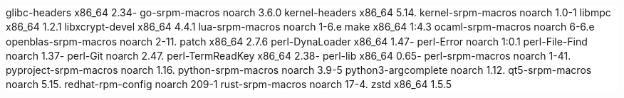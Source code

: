  glibc-headers                                                                      x86_64                                                              2.34-
 go-srpm-macros                                                                     noarch                                                              3.6.0
 kernel-headers                                                                     x86_64                                                              5.14.
 kernel-srpm-macros                                                                 noarch                                                              1.0-1
 libmpc                                                                             x86_64                                                              1.2.1
 libxcrypt-devel                                                                    x86_64                                                              4.4.1
 lua-srpm-macros                                                                    noarch                                                              1-6.e
 make                                                                               x86_64                                                              1:4.3
 ocaml-srpm-macros                                                                  noarch                                                              6-6.e
 openblas-srpm-macros                                                               noarch                                                              2-11.
 patch                                                                              x86_64                                                              2.7.6
 perl-DynaLoader                                                                    x86_64                                                              1.47-
 perl-Error                                                                         noarch                                                              1:0.1
 perl-File-Find                                                                     noarch                                                              1.37-
 perl-Git                                                                           noarch                                                              2.47.
 perl-TermReadKey                                                                   x86_64                                                              2.38-
 perl-lib                                                                           x86_64                                                              0.65-
 perl-srpm-macros                                                                   noarch                                                              1-41.
 pyproject-srpm-macros                                                              noarch                                                              1.16.
 python-srpm-macros                                                                 noarch                                                              3.9-5
 python3-argcomplete                                                                noarch                                                              1.12.
 qt5-srpm-macros                                                                    noarch                                                              5.15.
 redhat-rpm-config                                                                  noarch                                                              209-1
 rust-srpm-macros                                                                   noarch                                                              17-4.
 zstd                                                                               x86_64                                                              1.5.5
